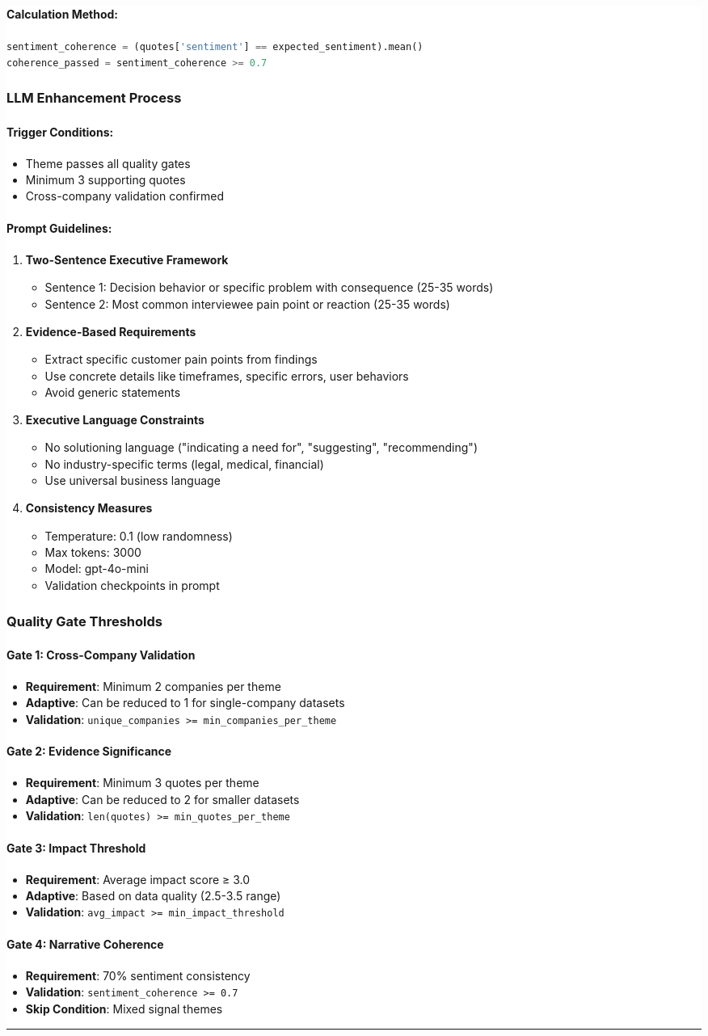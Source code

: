 #### **Calculation Method:**
```python
sentiment_coherence = (quotes['sentiment'] == expected_sentiment).mean()
coherence_passed = sentiment_coherence >= 0.7
```

### **LLM Enhancement Process**

#### **Trigger Conditions:**
- Theme passes all quality gates
- Minimum 3 supporting quotes
- Cross-company validation confirmed

#### **Prompt Guidelines:**
1. **Two-Sentence Executive Framework**
   - Sentence 1: Decision behavior or specific problem with consequence (25-35 words)
   - Sentence 2: Most common interviewee pain point or reaction (25-35 words)

2. **Evidence-Based Requirements**
   - Extract specific customer pain points from findings
   - Use concrete details like timeframes, specific errors, user behaviors
   - Avoid generic statements

3. **Executive Language Constraints**
   - No solutioning language ("indicating a need for", "suggesting", "recommending")
   - No industry-specific terms (legal, medical, financial)
   - Use universal business language

4. **Consistency Measures**
   - Temperature: 0.1 (low randomness)
   - Max tokens: 3000
   - Model: gpt-4o-mini
   - Validation checkpoints in prompt

### **Quality Gate Thresholds**

#### **Gate 1: Cross-Company Validation**
- **Requirement**: Minimum 2 companies per theme
- **Adaptive**: Can be reduced to 1 for single-company datasets
- **Validation**: `unique_companies >= min_companies_per_theme`

#### **Gate 2: Evidence Significance**
- **Requirement**: Minimum 3 quotes per theme
- **Adaptive**: Can be reduced to 2 for smaller datasets
- **Validation**: `len(quotes) >= min_quotes_per_theme`

#### **Gate 3: Impact Threshold**
- **Requirement**: Average impact score ≥ 3.0
- **Adaptive**: Based on data quality (2.5-3.5 range)
- **Validation**: `avg_impact >= min_impact_threshold`

#### **Gate 4: Narrative Coherence**
- **Requirement**: 70% sentiment consistency
- **Validation**: `sentiment_coherence >= 0.7`
- **Skip Condition**: Mixed signal themes

---